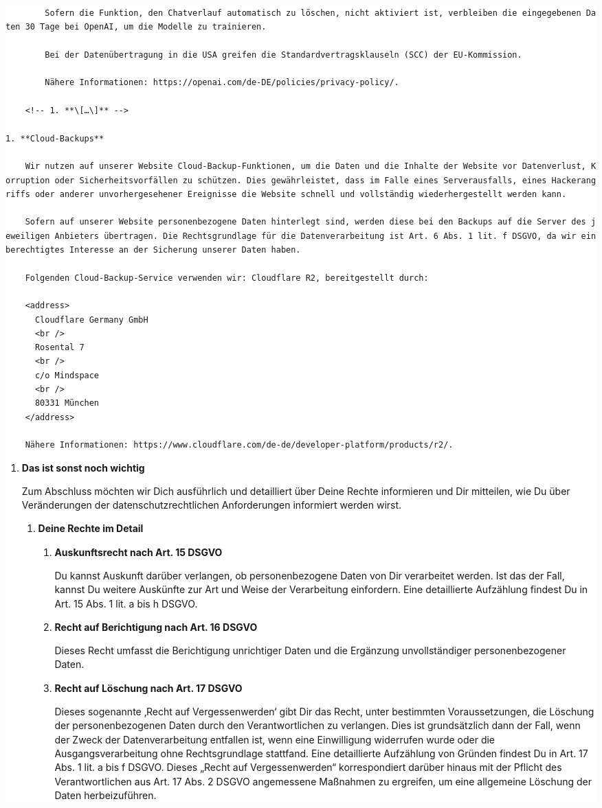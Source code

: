             Sofern die Funktion, den Chatverlauf automatisch zu löschen, nicht aktiviert ist, verbleiben die eingegebenen Daten 30 Tage bei OpenAI, um die Modelle zu trainieren.

            Bei der Datenübertragung in die USA greifen die Standardvertragsklauseln (SCC) der EU-Kommission.

            Nähere Informationen: https://openai.com/de-DE/policies/privacy-policy/.

        <!-- 1. **\[…\]** -->

    1. **Cloud-Backups**

        Wir nutzen auf unserer Website Cloud-Backup-Funktionen, um die Daten und die Inhalte der Website vor Datenverlust, Korruption oder Sicherheitsvorfällen zu schützen. Dies gewährleistet, dass im Falle eines Serverausfalls, eines Hackerangriffs oder anderer unvorhergesehener Ereignisse die Website schnell und vollständig wiederhergestellt werden kann.

        Sofern auf unserer Website personenbezogene Daten hinterlegt sind, werden diese bei den Backups auf die Server des jeweiligen Anbieters übertragen. Die Rechtsgrundlage für die Datenverarbeitung ist Art. 6 Abs. 1 lit. f DSGVO, da wir ein berechtigtes Interesse an der Sicherung unserer Daten haben.

        Folgenden Cloud-Backup-Service verwenden wir: Cloudflare R2, bereitgestellt durch:

        <address>
          Cloudflare Germany GmbH
          <br />
          Rosental 7
          <br />
          c/o Mindspace
          <br />
          80331 München
        </address>

        Nähere Informationen: https://www.cloudflare.com/de-de/developer-platform/products/r2/.

1. **Das ist sonst noch wichtig**

    Zum Abschluss möchten wir Dich ausführlich und detailliert über Deine Rechte informieren und Dir mitteilen, wie Du über Veränderungen der datenschutzrechtlichen Anforderungen informiert werden wirst.

    1. **Deine Rechte im Detail**

        1. **Auskunftsrecht nach Art. 15 DSGVO**

            Du kannst Auskunft darüber verlangen, ob personenbezogene Daten von Dir verarbeitet werden. Ist das der Fall, kannst Du weitere Auskünfte zur Art und Weise der Verarbeitung einfordern. Eine detaillierte Aufzählung findest Du in Art. 15 Abs. 1 lit. a bis h DSGVO.

        1. **Recht auf Berichtigung nach Art. 16 DSGVO**

            Dieses Recht umfasst die Berichtigung unrichtiger Daten und die Ergänzung unvollständiger personenbezogener Daten.

        1. **Recht auf Löschung nach Art. 17 DSGVO**

            Dieses sogenannte ‚Recht auf Vergessenwerden‘ gibt Dir das Recht, unter bestimmten Voraussetzungen, die Löschung der personenbezogenen Daten durch den Verantwortlichen zu verlangen. Dies ist grundsätzlich dann der Fall, wenn der Zweck der Datenverarbeitung entfallen ist, wenn eine Einwilligung widerrufen wurde oder die Ausgangsverarbeitung ohne Rechtsgrundlage stattfand. Eine detaillierte Aufzählung von Gründen findest Du in Art. 17 Abs. 1 lit. a bis f DSGVO. Dieses „Recht auf Vergessenwerden“ korrespondiert darüber hinaus mit der Pflicht des Verantwortlichen aus Art. 17 Abs. 2 DSGVO angemessene Maßnahmen zu ergreifen, um eine allgemeine Löschung der Daten herbeizuführen.
